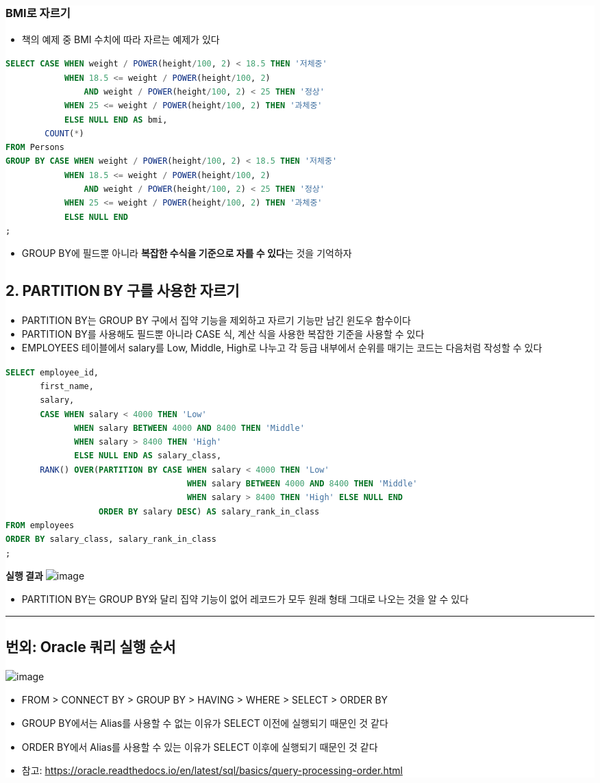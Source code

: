 ### BMI로 자르기
- 책의 예제 중 BMI 수치에 따라 자르는 예제가 있다
```SQL
SELECT CASE WHEN weight / POWER(height/100, 2) < 18.5 THEN '저체중'
			WHEN 18.5 <= weight / POWER(height/100, 2)
				AND weight / POWER(height/100, 2) < 25 THEN '정상'
			WHEN 25 <= weight / POWER(height/100, 2) THEN '과체중'
			ELSE NULL END AS bmi,
		COUNT(*)
FROM Persons
GROUP BY CASE WHEN weight / POWER(height/100, 2) < 18.5 THEN '저체중'
			WHEN 18.5 <= weight / POWER(height/100, 2)
				AND weight / POWER(height/100, 2) < 25 THEN '정상'
			WHEN 25 <= weight / POWER(height/100, 2) THEN '과체중'
			ELSE NULL END
;
```

- GROUP BY에 필드뿐 아니라 **복잡한 수식을 기준으로 자를 수 있다**는 것을 기억하자

## 2. PARTITION BY 구를 사용한 자르기
- PARTITION BY는 GROUP BY 구에서 집약 기능을 제외하고 자르기 기능만 남긴 윈도우 함수이다
- PARTITION BY를 사용해도 필드뿐 아니라 CASE 식, 계산 식을 사용한 복잡한 기준을 사용할 수 있다
- EMPLOYEES 테이블에서 salary를 Low, Middle, High로 나누고 각 등급 내부에서 순위를 매기는 코드는 다음처럼 작성할 수 있다

```SQL
SELECT employee_id, 
       first_name,
       salary,
       CASE WHEN salary < 4000 THEN 'Low'
              WHEN salary BETWEEN 4000 AND 8400 THEN 'Middle'
              WHEN salary > 8400 THEN 'High'
              ELSE NULL END AS salary_class,
       RANK() OVER(PARTITION BY CASE WHEN salary < 4000 THEN 'Low'
                                     WHEN salary BETWEEN 4000 AND 8400 THEN 'Middle'
                                     WHEN salary > 8400 THEN 'High' ELSE NULL END
                   ORDER BY salary DESC) AS salary_rank_in_class
FROM employees
ORDER BY salary_class, salary_rank_in_class
;
```

**실행 결과**
<img width="646" alt="image" src="https://user-images.githubusercontent.com/60502370/193433850-c4dff82d-e0ed-4c45-84fa-ea806f72d2ef.png">
- PARTITION BY는 GROUP BY와 달리 집약 기능이 없어 레코드가 모두 원래 형태 그대로 나오는 것을 알 수 있다

---
## 번외: Oracle 쿼리 실행 순서
![image](https://user-images.githubusercontent.com/60502370/193433878-f1865b5b-61a9-407c-91fe-a13ef1a70f26.png)
- FROM > CONNECT BY > GROUP BY > HAVING > WHERE > SELECT > ORDER BY
- GROUP BY에서는 Alias를 사용할 수 없는 이유가 SELECT 이전에 실행되기 때문인 것 같다
- ORDER BY에서 Alias를 사용할 수 있는 이유가 SELECT 이후에 실행되기 때문인 것 같다

- 참고: https://oracle.readthedocs.io/en/latest/sql/basics/query-processing-order.html